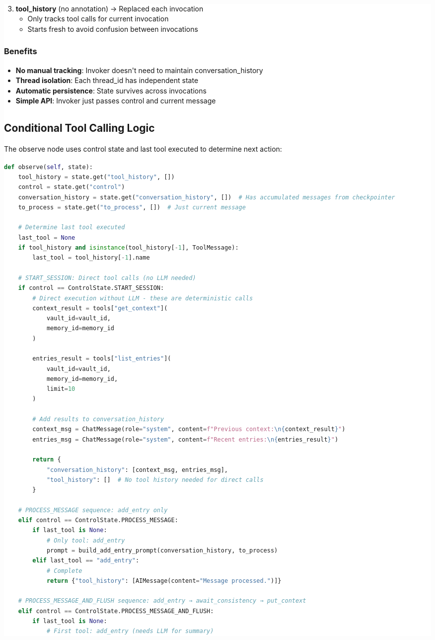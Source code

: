 3. **tool_history** (no annotation) → Replaced each invocation
   - Only tracks tool calls for current invocation
   - Starts fresh to avoid confusion between invocations

### Benefits

- **No manual tracking**: Invoker doesn't need to maintain conversation_history
- **Thread isolation**: Each thread_id has independent state
- **Automatic persistence**: State survives across invocations
- **Simple API**: Invoker just passes control and current message

## Conditional Tool Calling Logic

The observe node uses control state and last tool executed to determine next action:

```python
def observe(self, state):
    tool_history = state.get("tool_history", [])
    control = state.get("control")
    conversation_history = state.get("conversation_history", [])  # Has accumulated messages from checkpointer
    to_process = state.get("to_process", [])  # Just current message

    # Determine last tool executed
    last_tool = None
    if tool_history and isinstance(tool_history[-1], ToolMessage):
        last_tool = tool_history[-1].name

    # START_SESSION: Direct tool calls (no LLM needed)
    if control == ControlState.START_SESSION:
        # Direct execution without LLM - these are deterministic calls
        context_result = tools["get_context"](
            vault_id=vault_id,
            memory_id=memory_id
        )

        entries_result = tools["list_entries"](
            vault_id=vault_id,
            memory_id=memory_id,
            limit=10
        )

        # Add results to conversation_history
        context_msg = ChatMessage(role="system", content=f"Previous context:\n{context_result}")
        entries_msg = ChatMessage(role="system", content=f"Recent entries:\n{entries_result}")

        return {
            "conversation_history": [context_msg, entries_msg],
            "tool_history": []  # No tool history needed for direct calls
        }

    # PROCESS_MESSAGE sequence: add_entry only
    elif control == ControlState.PROCESS_MESSAGE:
        if last_tool is None:
            # Only tool: add_entry
            prompt = build_add_entry_prompt(conversation_history, to_process)
        elif last_tool == "add_entry":
            # Complete
            return {"tool_history": [AIMessage(content="Message processed.")]}

    # PROCESS_MESSAGE_AND_FLUSH sequence: add_entry → await_consistency → put_context
    elif control == ControlState.PROCESS_MESSAGE_AND_FLUSH:
        if last_tool is None:
            # First tool: add_entry (needs LLM for summary)
```